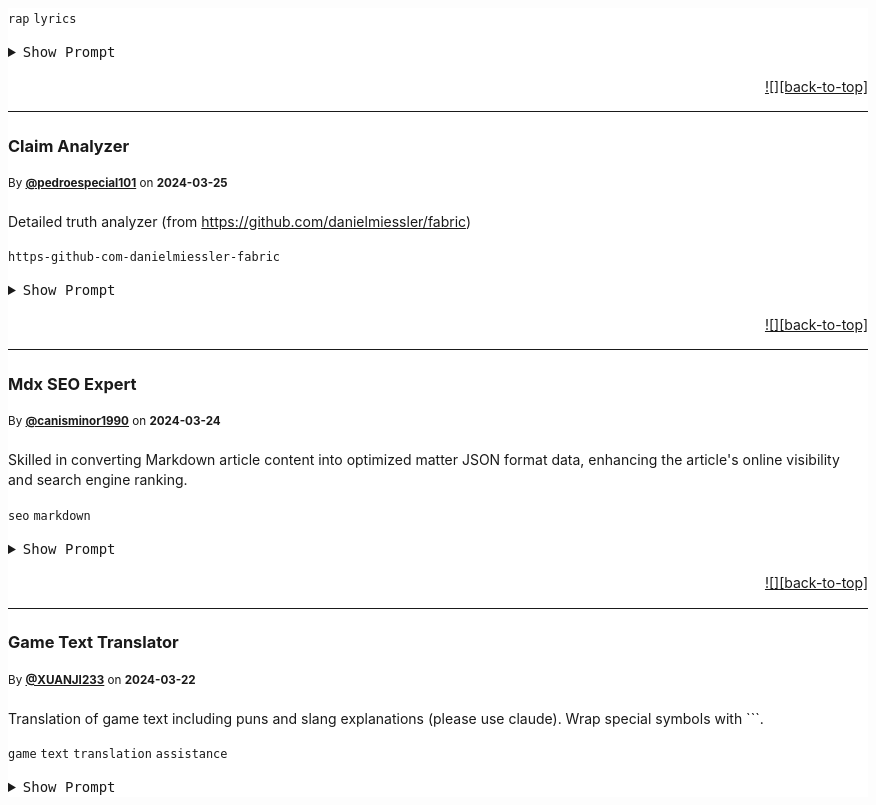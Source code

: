 `rap` `lyrics`

<details><summary><kbd>Show Prompt</kbd></summary></details>

<div align="right">

[![][back-to-top]](#readme-top)

</div>

---

### Claim Analyzer

<sup>By **[@pedroespecial101](https://github.com/pedroespecial101)** on **2024-03-25**</sup>

Detailed truth analyzer (from <https://github.com/danielmiessler/fabric>)

`https-github-com-danielmiessler-fabric`

<details><summary><kbd>Show Prompt</kbd></summary></details>

<div align="right">

[![][back-to-top]](#readme-top)

</div>

---

### Mdx SEO Expert

<sup>By **[@canisminor1990](https://github.com/canisminor1990)** on **2024-03-24**</sup>

Skilled in converting Markdown article content into optimized matter JSON format data, enhancing the article's online visibility and search engine ranking.

`seo` `markdown`

<details><summary><kbd>Show Prompt</kbd></summary></details>

<div align="right">

[![][back-to-top]](#readme-top)

</div>

---

### Game Text Translator

<sup>By **[@XUANJI233](https://github.com/XUANJI233)** on **2024-03-22**</sup>

Translation of game text including puns and slang explanations (please use claude). Wrap special symbols with \`\`\`.

`game` `text` `translation` `assistance`

<details><summary><kbd>Show Prompt</kbd></summary></details>

<div align="right">
